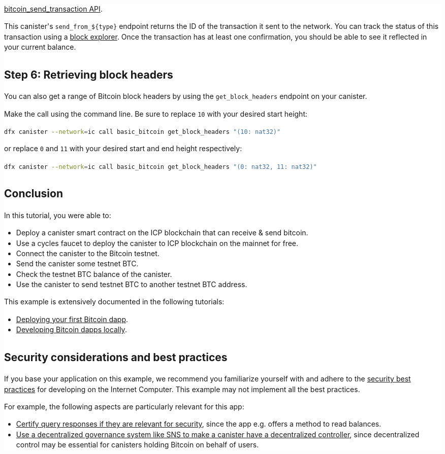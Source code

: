    [bitcoin_send_transaction
   API](https://internetcomputer.org/docs/current/references/ic-interface-spec/#ic-bitcoin_send_transaction).

This canister's `send_from_${type}` endpoint returns the ID of the transaction
it sent to the network. You can track the status of this transaction using a
[block explorer](https://en.bitcoin.it/wiki/Block_chain_browser). Once the
transaction has at least one confirmation, you should be able to see it
reflected in your current balance.

## Step 6: Retrieving block headers

You can also get a range of Bitcoin block headers by using the `get_block_headers` 
endpoint on your canister.

Make the call using the command line. Be sure to replace `10` with your desired start height:

```bash
dfx canister --network=ic call basic_bitcoin get_block_headers "(10: nat32)"
```
or replace `0` and `11` with your desired start and end height respectively:
```bash
dfx canister --network=ic call basic_bitcoin get_block_headers "(0: nat32, 11: nat32)"
```

## Conclusion

In this tutorial, you were able to:

* Deploy a canister smart contract on the ICP blockchain that can receive & send bitcoin.
* Use a cycles faucet to deploy the canister to ICP blockchain on the mainnet for free.
* Connect the canister to the Bitcoin testnet.
* Send the canister some testnet BTC.
* Check the testnet BTC balance of the canister.
* Use the canister to send testnet BTC to another testnet BTC address. 

This example is extensively documented in the following tutorials:

* [Deploying your first Bitcoin dapp](https://internetcomputer.org/docs/current/samples/deploying-your-first-bitcoin-dapp).
* [Developing Bitcoin dapps locally](https://internetcomputer.org/docs/current/developer-docs/integrations/bitcoin/local-development).

## Security considerations and best practices

If you base your application on this example, we recommend you familiarize yourself with and adhere to the [security best practices](https://internetcomputer.org/docs/current/references/security/) for developing on the Internet Computer. This example may not implement all the best practices.

For example, the following aspects are particularly relevant for this app:
* [Certify query responses if they are relevant for security](https://internetcomputer.org/docs/current/references/security/general-security-best-practices#certify-query-responses-if-they-are-relevant-for-security), since the app e.g. offers a method to read balances.
* [Use a decentralized governance system like SNS to make a canister have a decentralized controller](https://internetcomputer.org/docs/current/developer-docs/security/security-best-practices/overview), since decentralized control may be essential for canisters holding Bitcoin on behalf of users.
